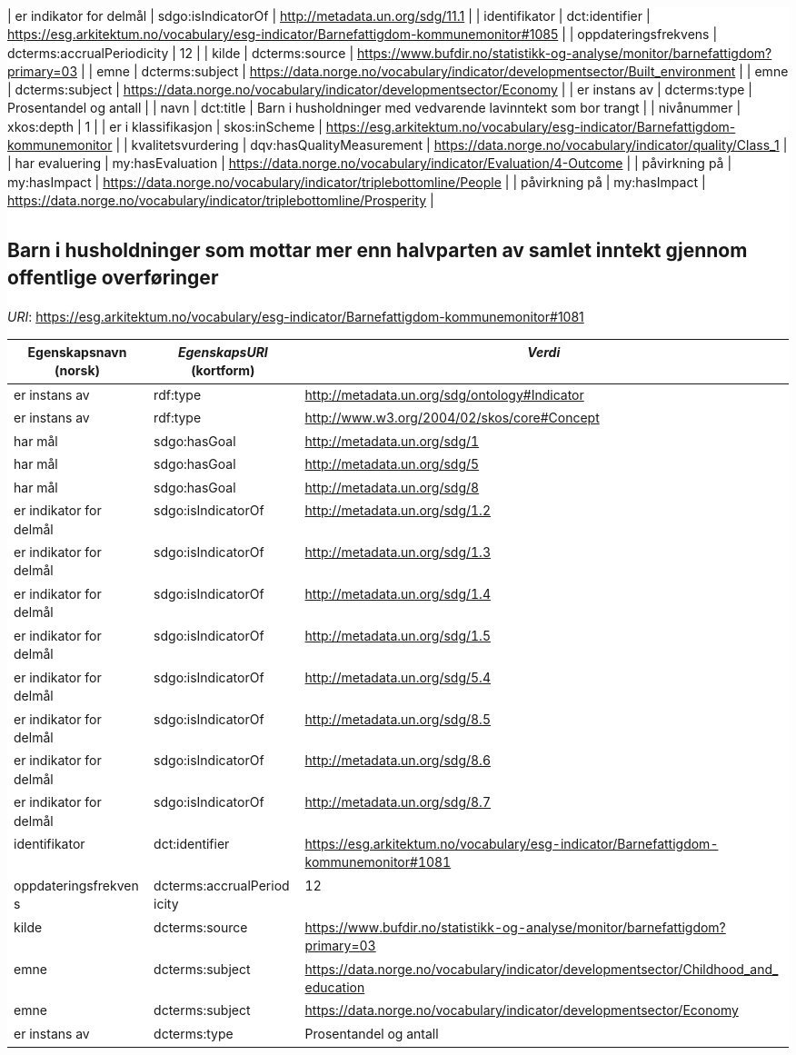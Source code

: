 | er indikator for delmål | sdgo:isIndicatorOf | <http://metadata.un.org/sdg/11.1> |
| identifikator | dct:identifier | <https://esg.arkitektum.no/vocabulary/esg-indicator/Barnefattigdom-kommunemonitor#1085> |
| oppdateringsfrekvens | dcterms:accrualPeriodicity | 12 |
| kilde | dcterms:source | <https://www.bufdir.no/statistikk-og-analyse/monitor/barnefattigdom?primary=03> |
| emne | dcterms:subject | <https://data.norge.no/vocabulary/indicator/developmentsector/Built_environment> |
| emne | dcterms:subject | <https://data.norge.no/vocabulary/indicator/developmentsector/Economy> |
| er instans av | dcterms:type | Prosentandel og antall |
| navn | dct:title | Barn i husholdninger med vedvarende lavinntekt som bor trangt  |
| nivånummer | xkos:depth | 1 |
| er i klassifikasjon | skos:inScheme | <https://esg.arkitektum.no/vocabulary/esg-indicator/Barnefattigdom-kommunemonitor> |
| kvalitetsvurdering | dqv:hasQualityMeasurement | <https://data.norge.no/vocabulary/indicator/quality/Class_1> |
| har evaluering | my:hasEvaluation | <https://data.norge.no/vocabulary/indicator/Evaluation/4-Outcome> |
| påvirkning på | my:hasImpact | <https://data.norge.no/vocabulary/indicator/triplebottomline/People> |
| påvirkning på | my:hasImpact | <https://data.norge.no/vocabulary/indicator/triplebottomline/Prosperity> |


<h2 id="1081">Barn i husholdninger som mottar mer enn halvparten av samlet inntekt gjennom offentlige overføringer </h2>

*URI*: <https://esg.arkitektum.no/vocabulary/esg-indicator/Barnefattigdom-kommunemonitor#1081>

| Egenskapsnavn (norsk) | *EgenskapsURI* (kortform) | *Verdi* |
|------------------------|-----------------------------|-----------|
| er instans av | rdf:type | <http://metadata.un.org/sdg/ontology#Indicator> |
| er instans av | rdf:type | <http://www.w3.org/2004/02/skos/core#Concept> |
| har mål | sdgo:hasGoal | <http://metadata.un.org/sdg/1> |
| har mål | sdgo:hasGoal | <http://metadata.un.org/sdg/5> |
| har mål | sdgo:hasGoal | <http://metadata.un.org/sdg/8> |
| er indikator for delmål | sdgo:isIndicatorOf | <http://metadata.un.org/sdg/1.2> |
| er indikator for delmål | sdgo:isIndicatorOf | <http://metadata.un.org/sdg/1.3> |
| er indikator for delmål | sdgo:isIndicatorOf | <http://metadata.un.org/sdg/1.4> |
| er indikator for delmål | sdgo:isIndicatorOf | <http://metadata.un.org/sdg/1.5> |
| er indikator for delmål | sdgo:isIndicatorOf | <http://metadata.un.org/sdg/5.4> |
| er indikator for delmål | sdgo:isIndicatorOf | <http://metadata.un.org/sdg/8.5> |
| er indikator for delmål | sdgo:isIndicatorOf | <http://metadata.un.org/sdg/8.6> |
| er indikator for delmål | sdgo:isIndicatorOf | <http://metadata.un.org/sdg/8.7> |
| identifikator | dct:identifier | <https://esg.arkitektum.no/vocabulary/esg-indicator/Barnefattigdom-kommunemonitor#1081> |
| oppdateringsfrekvens | dcterms:accrualPeriodicity | 12 |
| kilde | dcterms:source | <https://www.bufdir.no/statistikk-og-analyse/monitor/barnefattigdom?primary=03> |
| emne | dcterms:subject | <https://data.norge.no/vocabulary/indicator/developmentsector/Childhood_and_education> |
| emne | dcterms:subject | <https://data.norge.no/vocabulary/indicator/developmentsector/Economy> |
| er instans av | dcterms:type | Prosentandel og antall |